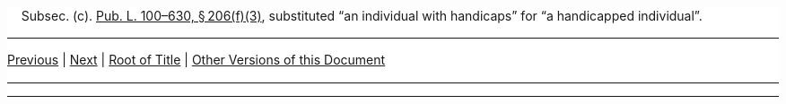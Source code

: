     Subsec. (c). [Pub. L. 100–630, § 206(f)(3)][/us/pl/100/630/s206/f/3], substituted “an individual with handicaps” for “a handicapped individual”.

----------

[Previous](./../../../../..//us/usc/t29/ch16/schV/m__us_usc_t29_s794c.md) | [Next](./../../../../..//us/usc/t29/ch16/schV/m__us_usc_t29_s794e.md) | [Root of Title](./../../../../../) | [Other Versions of this Document](https://publicdocs.github.io/go/links?ns=uslm&ref=%2Fus%2Fusc%2Ft29%2Fs794d)

----------
----------

[/us/usc/t40/s11101/6]: https://publicdocs.github.io/go/links?ns=uslm&ref=%2Fus%2Fusc%2Ft40%2Fs11101%2F6
[/us/usc/t40/s11103/a]: https://publicdocs.github.io/go/links?ns=uslm&ref=%2Fus%2Fusc%2Ft40%2Fs11103%2Fa
[/us/usc/t29/s794]: https://publicdocs.github.io/go/links?ns=uslm&ref=%2Fus%2Fusc%2Ft29%2Fs794
[/us/pl/93/112/s508]: https://publicdocs.github.io/go/links?ns=uslm&ref=%2Fus%2Fpl%2F93%2F112%2Fs508
[/us/pl/99/506/s603/a]: https://publicdocs.github.io/go/links?ns=uslm&ref=%2Fus%2Fpl%2F99%2F506%2Fs603%2Fa
[/us/stat/100/1830]: https://publicdocs.github.io/go/links?ns=uslm&ref=%2Fus%2Fstat%2F100%2F1830
[/us/pl/100/630/s206/f]: https://publicdocs.github.io/go/links?ns=uslm&ref=%2Fus%2Fpl%2F100%2F630%2Fs206%2Ff
[/us/stat/102/3312]: https://publicdocs.github.io/go/links?ns=uslm&ref=%2Fus%2Fstat%2F102%2F3312
[/us/pl/102/569/s509/a]: https://publicdocs.github.io/go/links?ns=uslm&ref=%2Fus%2Fpl%2F102%2F569%2Fs509%2Fa
[/us/stat/106/4430]: https://publicdocs.github.io/go/links?ns=uslm&ref=%2Fus%2Fstat%2F106%2F4430
[/us/pl/105/220/s408/b]: https://publicdocs.github.io/go/links?ns=uslm&ref=%2Fus%2Fpl%2F105%2F220%2Fs408%2Fb
[/us/stat/112/1203]: https://publicdocs.github.io/go/links?ns=uslm&ref=%2Fus%2Fstat%2F112%2F1203
[/us/pl/106/246/s2405]: https://publicdocs.github.io/go/links?ns=uslm&ref=%2Fus%2Fpl%2F106%2F246%2Fs2405
[/us/stat/114/555]: https://publicdocs.github.io/go/links?ns=uslm&ref=%2Fus%2Fstat%2F114%2F555
[/us/usc/t40/s11101/6]: https://publicdocs.github.io/go/links?ns=uslm&ref=%2Fus%2Fusc%2Ft40%2Fs11101%2F6
[/us/usc/t40/s1401/3]: https://publicdocs.github.io/go/links?ns=uslm&ref=%2Fus%2Fusc%2Ft40%2Fs1401%2F3
[/us/usc/t40/s11103/a]: https://publicdocs.github.io/go/links?ns=uslm&ref=%2Fus%2Fusc%2Ft40%2Fs11103%2Fa
[/us/usc/t40/s1452]: https://publicdocs.github.io/go/links?ns=uslm&ref=%2Fus%2Fusc%2Ft40%2Fs1452
[/us/pl/107/217/s5/c]: https://publicdocs.github.io/go/links?ns=uslm&ref=%2Fus%2Fpl%2F107%2F217%2Fs5%2Fc
[/us/stat/116/1303]: https://publicdocs.github.io/go/links?ns=uslm&ref=%2Fus%2Fstat%2F116%2F1303
[/us/pl/106/246/s2405/1]: https://publicdocs.github.io/go/links?ns=uslm&ref=%2Fus%2Fpl%2F106%2F246%2Fs2405%2F1
[/us/pl/106/246/s2405/2]: https://publicdocs.github.io/go/links?ns=uslm&ref=%2Fus%2Fpl%2F106%2F246%2Fs2405%2F2
[/us/pl/105/220]: https://publicdocs.github.io/go/links?ns=uslm&ref=%2Fus%2Fpl%2F105%2F220
[/us/pl/102/569]: https://publicdocs.github.io/go/links?ns=uslm&ref=%2Fus%2Fpl%2F102%2F569
[/us/pl/100/630/s206/f/1]: https://publicdocs.github.io/go/links?ns=uslm&ref=%2Fus%2Fpl%2F100%2F630%2Fs206%2Ff%2F1
[/us/pl/100/630/s206/f/2]: https://publicdocs.github.io/go/links?ns=uslm&ref=%2Fus%2Fpl%2F100%2F630%2Fs206%2Ff%2F2
[/us/pl/100/630/s206/f/3]: https://publicdocs.github.io/go/links?ns=uslm&ref=%2Fus%2Fpl%2F100%2F630%2Fs206%2Ff%2F3


